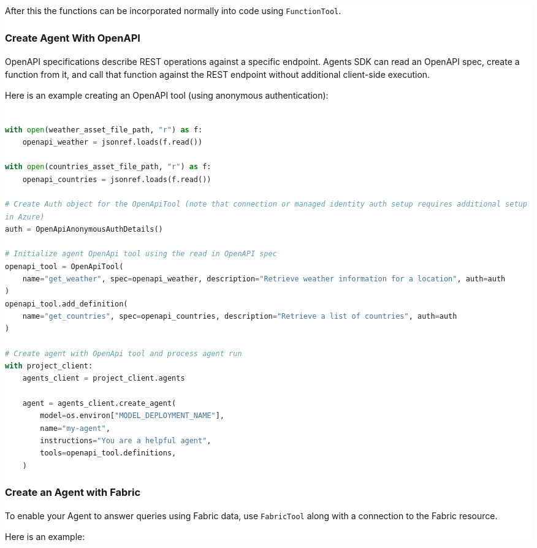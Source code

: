 After this the functions can be incorporated normally into code using `FunctionTool`.


### Create Agent With OpenAPI

OpenAPI specifications describe REST operations against a specific endpoint. Agents SDK can read an OpenAPI spec, create a function from it, and call that function against the REST endpoint without additional client-side execution.

Here is an example creating an OpenAPI tool (using anonymous authentication):



```python

with open(weather_asset_file_path, "r") as f:
    openapi_weather = jsonref.loads(f.read())

with open(countries_asset_file_path, "r") as f:
    openapi_countries = jsonref.loads(f.read())

# Create Auth object for the OpenApiTool (note that connection or managed identity auth setup requires additional setup in Azure)
auth = OpenApiAnonymousAuthDetails()

# Initialize agent OpenApi tool using the read in OpenAPI spec
openapi_tool = OpenApiTool(
    name="get_weather", spec=openapi_weather, description="Retrieve weather information for a location", auth=auth
)
openapi_tool.add_definition(
    name="get_countries", spec=openapi_countries, description="Retrieve a list of countries", auth=auth
)

# Create agent with OpenApi tool and process agent run
with project_client:
    agents_client = project_client.agents

    agent = agents_client.create_agent(
        model=os.environ["MODEL_DEPLOYMENT_NAME"],
        name="my-agent",
        instructions="You are a helpful agent",
        tools=openapi_tool.definitions,
    )
```




### Create an Agent with Fabric

To enable your Agent to answer queries using Fabric data, use `FabricTool` along with a connection to the Fabric resource.

Here is an example:


[samples]: https://aka.ms/azsdk/azure-ai-projects/python/samples/
[code_of_conduct]: https://opensource.microsoft.com/codeofconduct/
[entra_id]: https://learn.microsoft.com/azure/ai-services/authentication?tabs=powershell#authenticate-with-microsoft-entra-id
[azure_identity_credentials]: https://github.com/Azure/azure-sdk-for-python/tree/main/sdk/identity/azure-identity#credentials
[azure_identity_pip]: https://pypi.org/project/azure-identity/
[default_azure_credential]: https://github.com/Azure/azure-sdk-for-python/tree/main/sdk/identity/azure-identity#defaultazurecredential
[pip]: https://pypi.org/project/pip/
[azure_sub]: https://azure.microsoft.com/free/
[evaluators]: https://learn.microsoft.com/azure/ai-studio/how-to/develop/evaluate-sdk
[azure_ai_evaluation]: https://learn.microsoft.com/python/api/overview/azure/ai-evaluation-readme
[evaluator_library]: https://learn.microsoft.com/azure/ai-studio/how-to/evaluate-generative-ai-app#view-and-manage-the-evaluators-in-the-evaluator-library